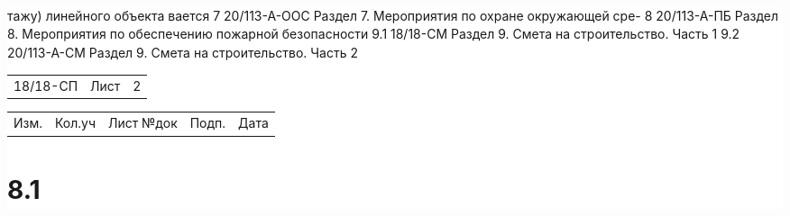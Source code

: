 <td></td>
<td></td>
<td>тажу) линейного объекта</td>
<td>вается</td>
</tr>
<tr>
<td>7</td>
<td>20/113-А-ООС</td>
<td>Раздел 7. Мероприятия по охране окружающей сре-</td>
<td></td>
</tr>
<tr>
<td>8</td>
<td>20/113-А-ПБ</td>
<td>Раздел 8. Мероприятия по обеспечению пожарной</td>
<td>безопасности</td>
</tr>
<tr>
<td>9.1</td>
<td>18/18-СМ</td>
<td>Раздел 9. Смета на строительство. Часть 1</td>
<td></td>
</tr>
<tr>
<td>9.2</td>
<td>20/113-А-СМ</td>
<td>Раздел 9. Смета на строительство. Часть 2</td>
<td></td>
</tr>
</tbody></table>

<table>
<tbody><tr>
<td>18/18-СП</td>
<td>Лист</td>
<td>2</td>
</tr>
</tbody></table>

<table>
<tbody><tr>
<td>Изм.</td>
<td>Кол.уч</td>
<td>Лист №док</td>
<td>Подп.</td>
<td>Дата</td>
</tr>
</tbody></table>




# 8.1

